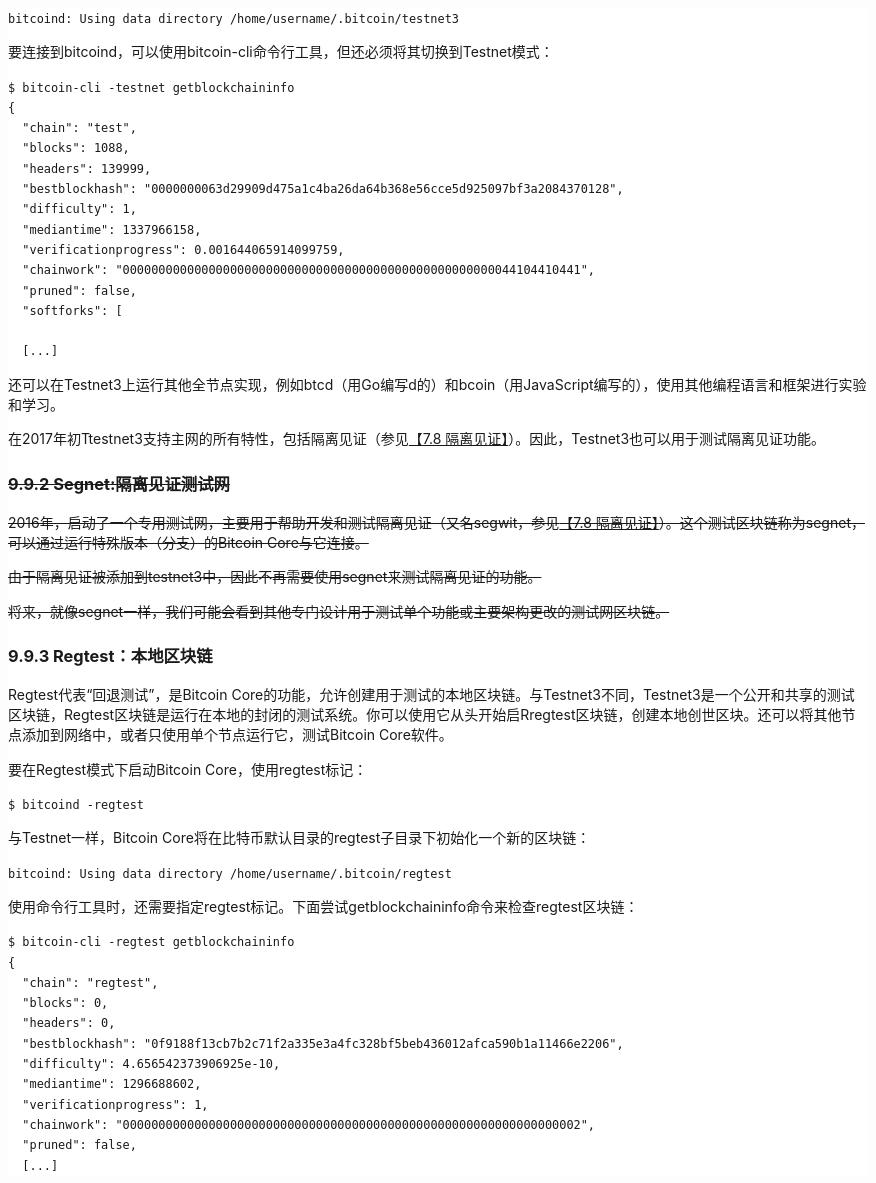 `bitcoind: Using data directory /home/username/.bitcoin/testnet3`

要连接到bitcoind，可以使用bitcoin-cli命令行工具，但还必须将其切换到Testnet模式：

```
$ bitcoin-cli -testnet getblockchaininfo
{
  "chain": "test",
  "blocks": 1088,
  "headers": 139999,
  "bestblockhash": "0000000063d29909d475a1c4ba26da64b368e56cce5d925097bf3a2084370128",
  "difficulty": 1,
  "mediantime": 1337966158,
  "verificationprogress": 0.001644065914099759,
  "chainwork": "0000000000000000000000000000000000000000000000000000044104410441",
  "pruned": false,
  "softforks": [

  [...]
```

还可以在Testnet3上运行其他全节点实现，例如btcd（用Go编写d的）和bcoin（用JavaScript编写的），使用其他编程语言和框架进行实验和学习。

在2017年初Ttestnet3支持主网的所有特性，包括隔离见证（参见[【7.8 隔离见证】](https://github.com/tianmingyun/MasterBitcoin2CN/blob/master/ch07.md#78-隔离见证)）。因此，Testnet3也可以用于测试隔离见证功能。

### ~~9.9.2 Segnet:隔离见证测试网~~

~~2016年，启动了一个专用测试网，主要用于帮助开发和测试隔离见证（又名segwit，参见[【7.8 隔离见证】](https://github.com/tianmingyun/MasterBitcoin2CN/blob/master/ch07.md#78-隔离见证)）。这个测试区块链称为segnet，可以通过运行特殊版本（分支）的Bitcoin Core与它连接。~~

~~由于隔离见证被添加到testnet3中，因此不再需要使用segnet来测试隔离见证的功能。~~

~~将来，就像segnet一样，我们可能会看到其他专门设计用于测试单个功能或主要架构更改的测试网区块链。~~

### 9.9.3 Regtest：本地区块链

Regtest代表“回退测试”，是Bitcoin Core的功能，允许创建用于测试的本地区块链。与Testnet3不同，Testnet3是一个公开和共享的测试区块链，Regtest区块链是运行在本地的封闭的测试系统。你可以使用它从头开始启Rregtest区块链，创建本地创世区块。还可以将其他节点添加到网络中，或者只使用单个节点运行它，测试Bitcoin Core软件。

要在Regtest模式下启动Bitcoin Core，使用regtest标记：

`$ bitcoind -regtest`

与Testnet一样，Bitcoin Core将在比特币默认目录的regtest子目录下初始化一个新的区块链：

`bitcoind: Using data directory /home/username/.bitcoin/regtest`

使用命令行工具时，还需要指定regtest标记。下面尝试getblockchaininfo命令来检查regtest区块链：

```
$ bitcoin-cli -regtest getblockchaininfo
{
  "chain": "regtest",
  "blocks": 0,
  "headers": 0,
  "bestblockhash": "0f9188f13cb7b2c71f2a335e3a4fc328bf5beb436012afca590b1a11466e2206",
  "difficulty": 4.656542373906925e-10,
  "mediantime": 1296688602,
  "verificationprogress": 1,
  "chainwork": "0000000000000000000000000000000000000000000000000000000000000002",
  "pruned": false,
  [...]
```
